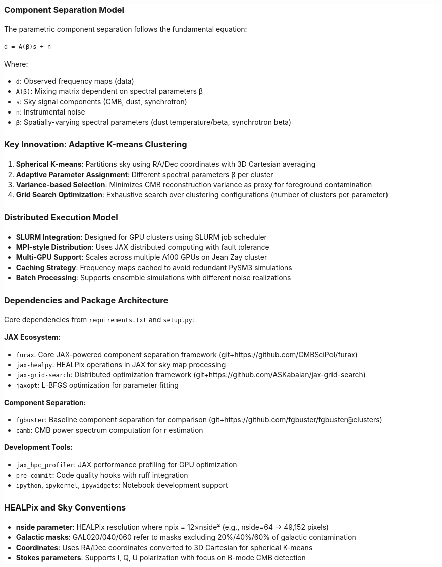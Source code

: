 ### Component Separation Model
The parametric component separation follows the fundamental equation:
```
d = A(β)s + n
```
Where:
- `d`: Observed frequency maps (data)
- `A(β)`: Mixing matrix dependent on spectral parameters β
- `s`: Sky signal components (CMB, dust, synchrotron)  
- `n`: Instrumental noise
- `β`: Spatially-varying spectral parameters (dust temperature/beta, synchrotron beta)

### Key Innovation: Adaptive K-means Clustering
1. **Spherical K-means**: Partitions sky using RA/Dec coordinates with 3D Cartesian averaging
2. **Adaptive Parameter Assignment**: Different spectral parameters β per cluster
3. **Variance-based Selection**: Minimizes CMB reconstruction variance as proxy for foreground contamination
4. **Grid Search Optimization**: Exhaustive search over clustering configurations (number of clusters per parameter)

### Distributed Execution Model
- **SLURM Integration**: Designed for GPU clusters using SLURM job scheduler
- **MPI-style Distribution**: Uses JAX distributed computing with fault tolerance
- **Multi-GPU Support**: Scales across multiple A100 GPUs on Jean Zay cluster
- **Caching Strategy**: Frequency maps cached to avoid redundant PySM3 simulations
- **Batch Processing**: Supports ensemble simulations with different noise realizations

### Dependencies and Package Architecture
Core dependencies from `requirements.txt` and `setup.py`:

**JAX Ecosystem:**
- `furax`: Core JAX-powered component separation framework (git+https://github.com/CMBSciPol/furax)
- `jax-healpy`: HEALPix operations in JAX for sky map processing
- `jax-grid-search`: Distributed optimization framework (git+https://github.com/ASKabalan/jax-grid-search)
- `jaxopt`: L-BFGS optimization for parameter fitting

**Component Separation:**
- `fgbuster`: Baseline component separation for comparison (git+https://github.com/fgbuster/fgbuster@clusters)
- `camb`: CMB power spectrum computation for r estimation

**Development Tools:**
- `jax_hpc_profiler`: JAX performance profiling for GPU optimization
- `pre-commit`: Code quality hooks with ruff integration
- `ipython`, `ipykernel`, `ipywidgets`: Notebook development support

### HEALPix and Sky Conventions
- **nside parameter**: HEALPix resolution where npix = 12×nside² (e.g., nside=64 → 49,152 pixels)
- **Galactic masks**: GAL020/040/060 refer to masks excluding 20%/40%/60% of galactic contamination
- **Coordinates**: Uses RA/Dec coordinates converted to 3D Cartesian for spherical K-means
- **Stokes parameters**: Supports I, Q, U polarization with focus on B-mode CMB detection
